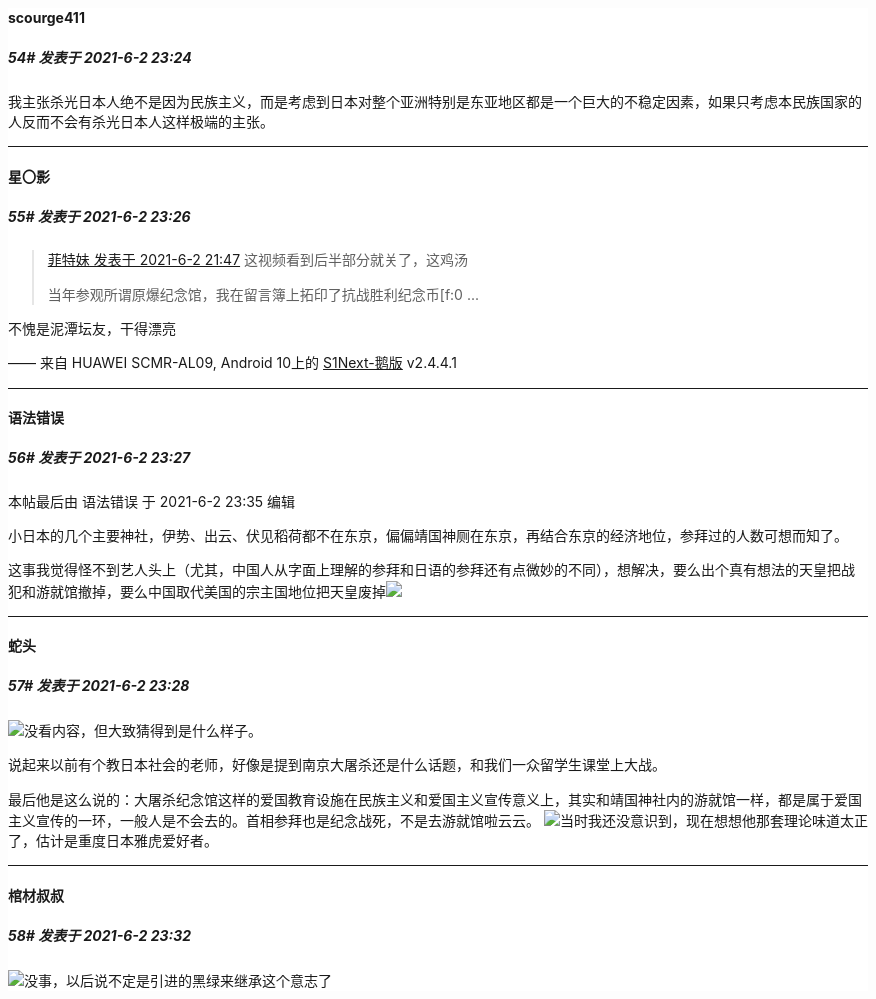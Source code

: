 ####  scourge411  
##### 54#       发表于 2021-6-2 23:24


我主张杀光日本人绝不是因为民族主义，而是考虑到日本对整个亚洲特别是东亚地区都是一个巨大的不稳定因素，如果只考虑本民族国家的人反而不会有杀光日本人这样极端的主张。


*****

####  星〇影  
##### 55#       发表于 2021-6-2 23:26


<blockquote><a href="httphttps://bbs.saraba1st.com/2b/forum.php?mod=redirect&amp;goto=findpost&amp;pid=51454837&amp;ptid=2007717" target="_blank">菲特妹 发表于 2021-6-2 21:47</a>
这视频看到后半部分就关了，这鸡汤

当年参观所谓原爆纪念馆，我在留言簿上拓印了抗战胜利纪念币[f:0 ...</blockquote>
不愧是泥潭坛友，干得漂亮

—— 来自 HUAWEI SCMR-AL09, Android 10上的 [S1Next-鹅版](https://github.com/ykrank/S1-Next/releases) v2.4.4.1


*****

####  语法错误  
##### 56#       发表于 2021-6-2 23:27


 本帖最后由 语法错误 于 2021-6-2 23:35 编辑 

小日本的几个主要神社，伊势、出云、伏见稻荷都不在东京，偏偏靖国神厕在东京，再结合东京的经济地位，参拜过的人数可想而知了。

这事我觉得怪不到艺人头上（尤其，中国人从字面上理解的参拜和日语的参拜还有点微妙的不同），想解决，要么出个真有想法的天皇把战犯和游就馆撤掉，要么中国取代美国的宗主国地位把天皇废掉<img src="https://static.saraba1st.com/image/smiley/face2017/049.png" referrerpolicy="no-referrer">


*****

####  蛇头  
##### 57#       发表于 2021-6-2 23:28


<img src="https://static.saraba1st.com/image/smiley/face2017/067.png" referrerpolicy="no-referrer">没看内容，但大致猜得到是什么样子。

说起来以前有个教日本社会的老师，好像是提到南京大屠杀还是什么话题，和我们一众留学生课堂上大战。

最后他是这么说的：大屠杀纪念馆这样的爱国教育设施在民族主义和爱国主义宣传意义上，其实和靖国神社内的游就馆一样，都是属于爱国主义宣传的一环，一般人是不会去的。首相参拜也是纪念战死，不是去游就馆啦云云。
<img src="https://static.saraba1st.com/image/smiley/face2017/068.png" referrerpolicy="no-referrer">当时我还没意识到，现在想想他那套理论味道太正了，估计是重度日本雅虎爱好者。


*****

####  棺材叔叔  
##### 58#       发表于 2021-6-2 23:32


<img src="https://static.saraba1st.com/image/smiley/face2017/049.png" referrerpolicy="no-referrer">没事，以后说不定是引进的黑绿来继承这个意志了
